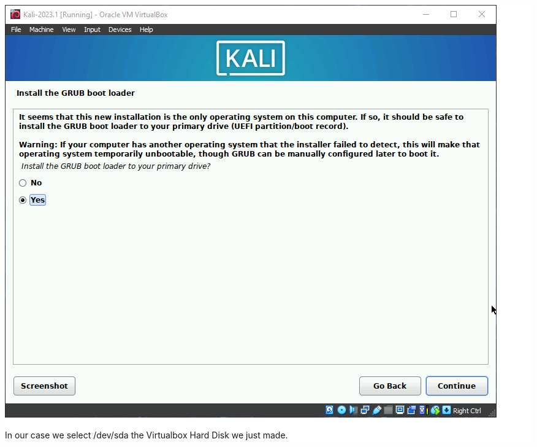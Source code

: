 ![install19](/assets/blog/installing_kali/kaliinstall19.png)

In our case we select /dev/sda the Virtualbox Hard Disk we just made.
